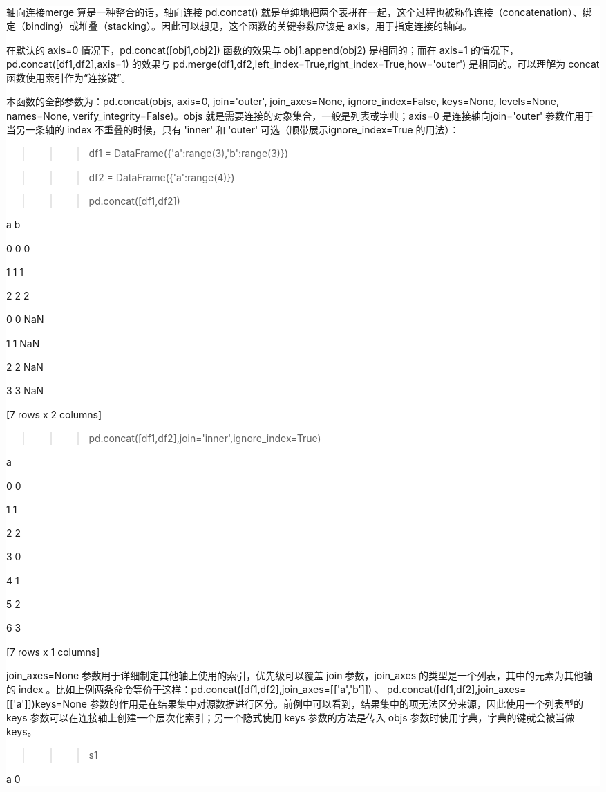 轴向连接merge 算是一种整合的话，轴向连接 pd.concat() 就是单纯地把两个表拼在一起，这个过程也被称作连接（concatenation）、绑定（binding）或堆叠（stacking）。因此可以想见，这个函数的关键参数应该是 axis，用于指定连接的轴向。

在默认的 axis=0 情况下，pd.concat([obj1,obj2]) 函数的效果与 obj1.append(obj2) 是相同的；而在 axis=1 的情况下，pd.concat([df1,df2],axis=1) 的效果与 pd.merge(df1,df2,left_index=True,right_index=True,how='outer') 是相同的。可以理解为 concat 函数使用索引作为“连接键”。

本函数的全部参数为：pd.concat(objs, axis=0, join='outer', join_axes=None, ignore_index=False, keys=None, levels=None, names=None, verify_integrity=False)。objs 就是需要连接的对象集合，一般是列表或字典；axis=0 是连接轴向join='outer' 参数作用于当另一条轴的 index 不重叠的时候，只有 'inner' 和 'outer' 可选（顺带展示ignore_index=True 的用法）：

>>> df1 = DataFrame({'a':range(3),'b':range(3)})

>>> df2 = DataFrame({'a':range(4)})

>>> pd.concat([df1,df2])

a   b

0  0   0

1  1   1

2  2   2

0  0 NaN

1  1 NaN

2  2 NaN

3  3 NaN

[7 rows x 2 columns]

>>> pd.concat([df1,df2],join='inner',ignore_index=True)

a

0  0

1  1

2  2

3  0

4  1

5  2

6  3

[7 rows x 1 columns]

join_axes=None 参数用于详细制定其他轴上使用的索引，优先级可以覆盖 join 参数，join_axes 的类型是一个列表，其中的元素为其他轴的 index 。比如上例两条命令等价于这样：pd.concat([df1,df2],join_axes=[['a','b']]) 、 pd.concat([df1,df2],join_axes=[['a']])keys=None 参数的作用是在结果集中对源数据进行区分。前例中可以看到，结果集中的项无法区分来源，因此使用一个列表型的 keys 参数可以在连接轴上创建一个层次化索引；另一个隐式使用 keys 参数的方法是传入 objs 参数时使用字典，字典的键就会被当做 keys。

>>> s1

a    0
